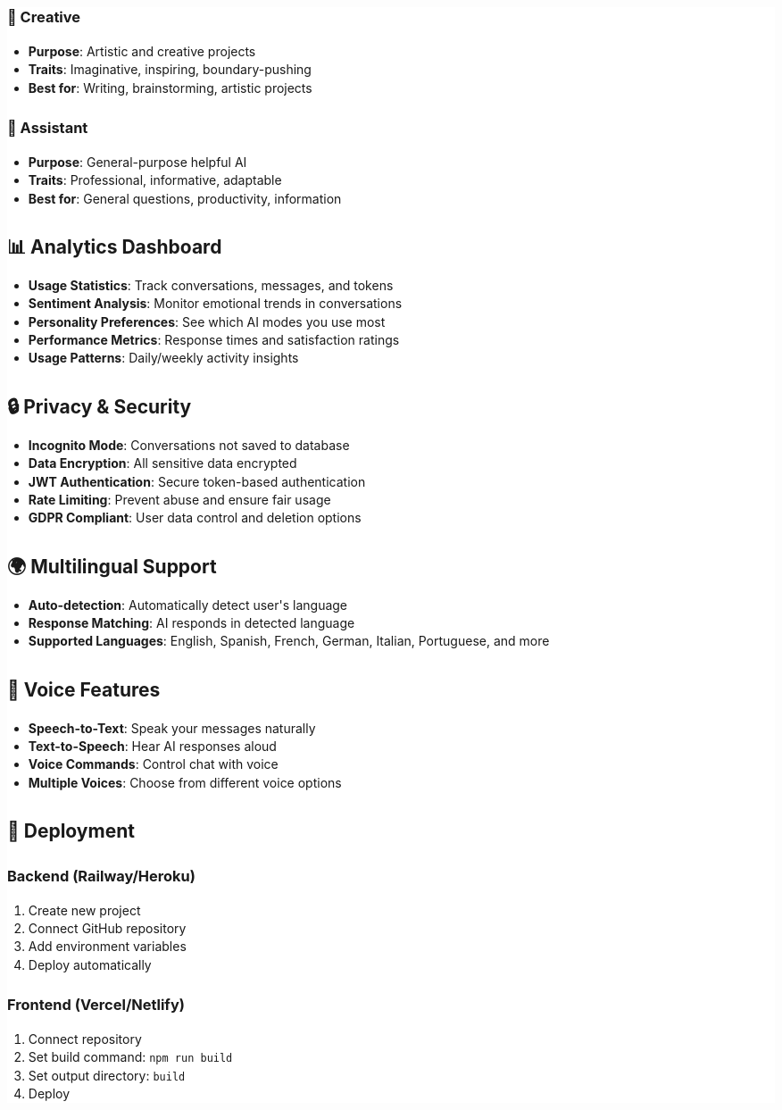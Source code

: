 ### 🎨 Creative
- **Purpose**: Artistic and creative projects
- **Traits**: Imaginative, inspiring, boundary-pushing
- **Best for**: Writing, brainstorming, artistic projects

### 🤖 Assistant
- **Purpose**: General-purpose helpful AI
- **Traits**: Professional, informative, adaptable
- **Best for**: General questions, productivity, information

## 📊 Analytics Dashboard

- **Usage Statistics**: Track conversations, messages, and tokens
- **Sentiment Analysis**: Monitor emotional trends in conversations
- **Personality Preferences**: See which AI modes you use most
- **Performance Metrics**: Response times and satisfaction ratings
- **Usage Patterns**: Daily/weekly activity insights

## 🔒 Privacy & Security

- **Incognito Mode**: Conversations not saved to database
- **Data Encryption**: All sensitive data encrypted
- **JWT Authentication**: Secure token-based authentication
- **Rate Limiting**: Prevent abuse and ensure fair usage
- **GDPR Compliant**: User data control and deletion options

## 🌍 Multilingual Support

- **Auto-detection**: Automatically detect user's language
- **Response Matching**: AI responds in detected language
- **Supported Languages**: English, Spanish, French, German, Italian, Portuguese, and more

## 📱 Voice Features

- **Speech-to-Text**: Speak your messages naturally
- **Text-to-Speech**: Hear AI responses aloud
- **Voice Commands**: Control chat with voice
- **Multiple Voices**: Choose from different voice options

## 🚀 Deployment

### Backend (Railway/Heroku)
1. Create new project
2. Connect GitHub repository
3. Add environment variables
4. Deploy automatically

### Frontend (Vercel/Netlify)
1. Connect repository
2. Set build command: `npm run build`
3. Set output directory: `build`
4. Deploy
